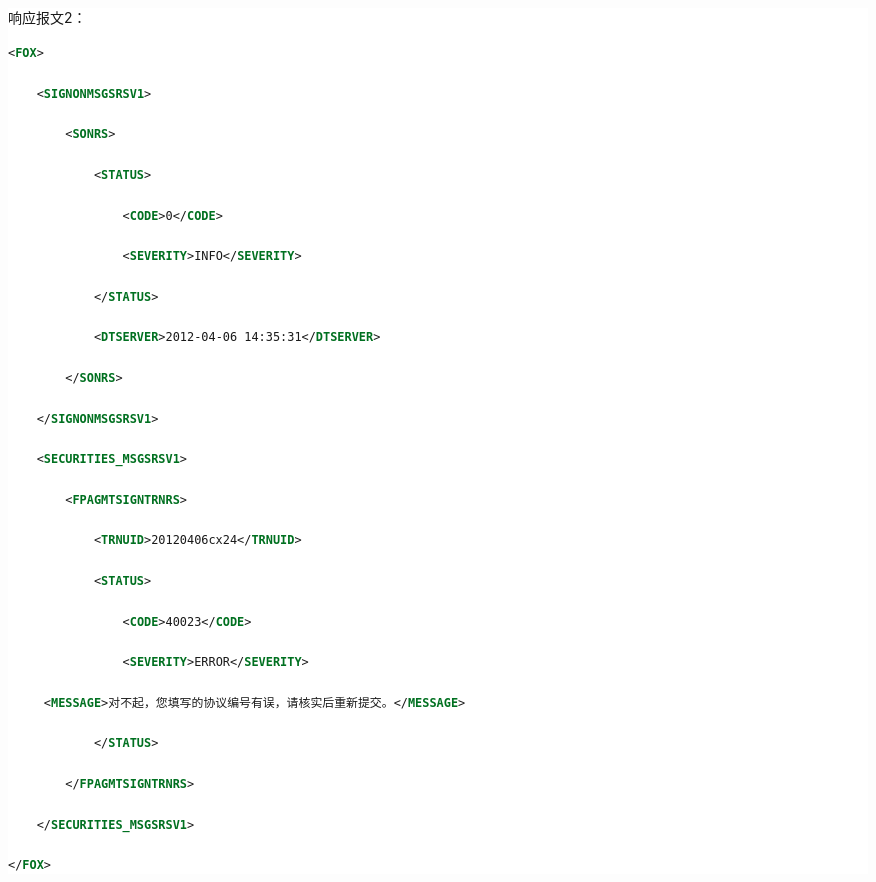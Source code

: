 响应报文2：

```xml
<FOX>

    <SIGNONMSGSRSV1>

        <SONRS>

            <STATUS>

                <CODE>0</CODE>

                <SEVERITY>INFO</SEVERITY>

            </STATUS>

            <DTSERVER>2012-04-06 14:35:31</DTSERVER>

        </SONRS>

    </SIGNONMSGSRSV1>

    <SECURITIES_MSGSRSV1>

        <FPAGMTSIGNTRNRS>

            <TRNUID>20120406cx24</TRNUID>

            <STATUS>

                <CODE>40023</CODE>

                <SEVERITY>ERROR</SEVERITY>

     <MESSAGE>对不起，您填写的协议编号有误，请核实后重新提交。</MESSAGE>

            </STATUS>

        </FPAGMTSIGNTRNRS>

    </SECURITIES_MSGSRSV1>

</FOX>
```
